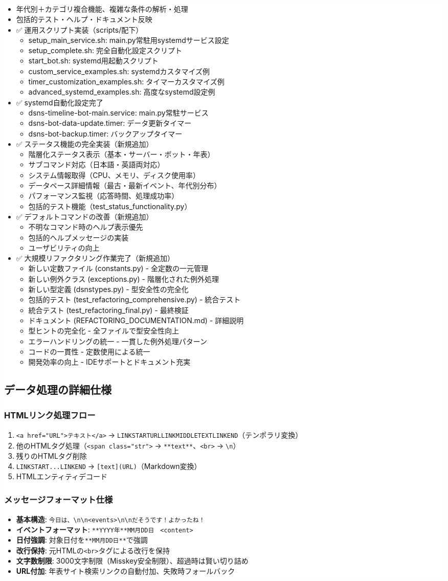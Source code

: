   - 年代別＋カテゴリ複合機能、複雑な条件の解析・処理
  - 包括的テスト・ヘルプ・ドキュメント反映
- ✅ 運用スクリプト実装（scripts/配下）
  - setup_main_service.sh: main.py常駐用systemdサービス設定
  - setup_complete.sh: 完全自動化設定スクリプト
  - start_bot.sh: systemd用起動スクリプト
  - custom_service_examples.sh: systemdカスタマイズ例
  - timer_customization_examples.sh: タイマーカスタマイズ例
  - advanced_systemd_examples.sh: 高度なsystemd設定例
- ✅ systemd自動化設定完了
  - dsns-timeline-bot-main.service: main.py常駐サービス
  - dsns-bot-data-update.timer: データ更新タイマー
  - dsns-bot-backup.timer: バックアップタイマー
- ✅ ステータス機能の完全実装（新規追加）
  - 階層化ステータス表示（基本・サーバー・ボット・年表）
  - サブコマンド対応（日本語・英語両対応）
  - システム情報取得（CPU、メモリ、ディスク使用率）
  - データベース詳細情報（最古・最新イベント、年代別分布）
  - パフォーマンス監視（応答時間、処理成功率）
  - 包括的テスト機能（test_status_functionality.py）
- ✅ デフォルトコマンドの改善（新規追加）
  - 不明なコマンド時のヘルプ表示優先
  - 包括的ヘルプメッセージの実装
  - ユーザビリティの向上
- ✅ 大規模リファクタリング作業完了（新規追加）
  - 新しい定数ファイル (constants.py) - 全定数の一元管理
  - 新しい例外クラス (exceptions.py) - 階層化された例外処理
  - 新しい型定義 (dsnstypes.py) - 型安全性の完全化
  - 包括的テスト (test_refactoring_comprehensive.py) - 統合テスト
  - 統合テスト (test_refactoring_final.py) - 最終検証
  - ドキュメント (REFACTORING_DOCUMENTATION.md) - 詳細説明
  - 型ヒントの完全化 - 全ファイルで型安全性向上
  - エラーハンドリングの統一 - 一貫した例外処理パターン
  - コードの一貫性 - 定数使用による統一
  - 開発効率の向上 - IDEサポートとドキュメント充実

## データ処理の詳細仕様

### HTMLリンク処理フロー
1. `<a href="URL">テキスト</a>` → `LINKSTARTURLLINKMIDDLETEXTLINKEND`（テンポラリ変換）
2. 他のHTMLタグ処理（`<span class="str">` → `**text**`、`<br>` → `\n`）
3. 残りのHTMLタグ削除
4. `LINKSTART...LINKEND` → `[text](URL)`（Markdown変換）
5. HTMLエンティティデコード

### メッセージフォーマット仕様
- **基本構造**: `今日は、\n\n<events>\n\nだそうです！よかったね！`
- **イベントフォーマット**: `**YYYY年**MM月DD日　<content>`
- **日付強調**: 対象日付を`**MM月DD日**`で強調
- **改行保持**: 元HTMLの`<br>`タグによる改行を保持
- **文字数制限**: 3000文字制限（Misskey安全制限）、超過時は賢い切り詰め
- **URL付加**: 年表サイト検索リンクの自動付加、失敗時フォールバック
